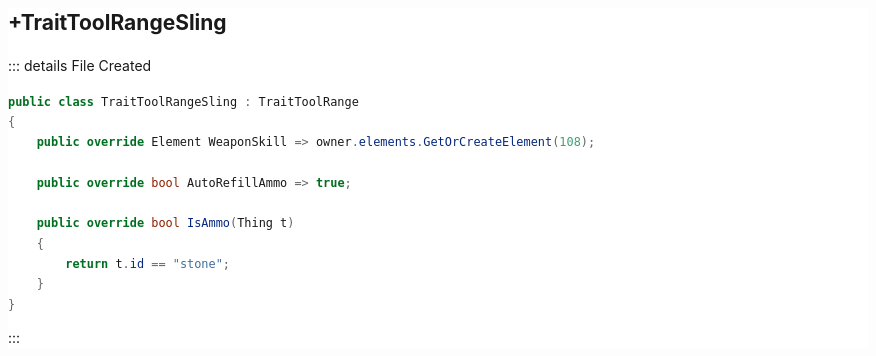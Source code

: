 ## +TraitToolRangeSling

::: details File Created
```cs
public class TraitToolRangeSling : TraitToolRange
{
	public override Element WeaponSkill => owner.elements.GetOrCreateElement(108);

	public override bool AutoRefillAmmo => true;

	public override bool IsAmmo(Thing t)
	{
		return t.id == "stone";
	}
}
```

:::